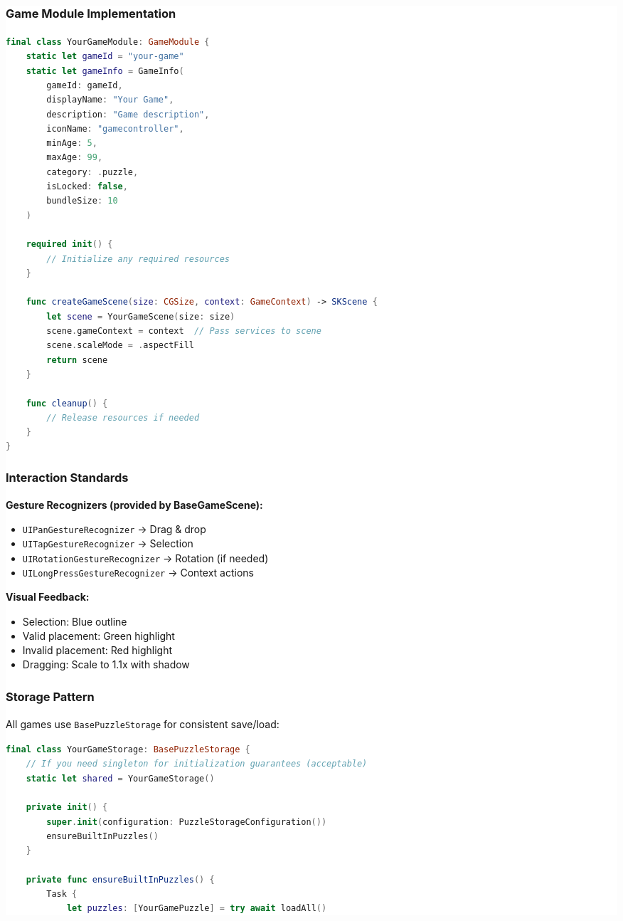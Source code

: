 ### Game Module Implementation

```swift
final class YourGameModule: GameModule {
    static let gameId = "your-game"
    static let gameInfo = GameInfo(
        gameId: gameId,
        displayName: "Your Game",
        description: "Game description",
        iconName: "gamecontroller",
        minAge: 5,
        maxAge: 99,
        category: .puzzle,
        isLocked: false,
        bundleSize: 10
    )
    
    required init() {
        // Initialize any required resources
    }
    
    func createGameScene(size: CGSize, context: GameContext) -> SKScene {
        let scene = YourGameScene(size: size)
        scene.gameContext = context  // Pass services to scene
        scene.scaleMode = .aspectFill
        return scene
    }
    
    func cleanup() {
        // Release resources if needed
    }
}
```

### Interaction Standards

**Gesture Recognizers (provided by BaseGameScene):**
- `UIPanGestureRecognizer` → Drag & drop
- `UITapGestureRecognizer` → Selection
- `UIRotationGestureRecognizer` → Rotation (if needed)
- `UILongPressGestureRecognizer` → Context actions

**Visual Feedback:**
- Selection: Blue outline
- Valid placement: Green highlight
- Invalid placement: Red highlight
- Dragging: Scale to 1.1x with shadow

### Storage Pattern

All games use `BasePuzzleStorage` for consistent save/load:

```swift
final class YourGameStorage: BasePuzzleStorage {
    // If you need singleton for initialization guarantees (acceptable)
    static let shared = YourGameStorage()
    
    private init() {
        super.init(configuration: PuzzleStorageConfiguration())
        ensureBuiltInPuzzles()
    }
    
    private func ensureBuiltInPuzzles() {
        Task {
            let puzzles: [YourGamePuzzle] = try await loadAll()
```